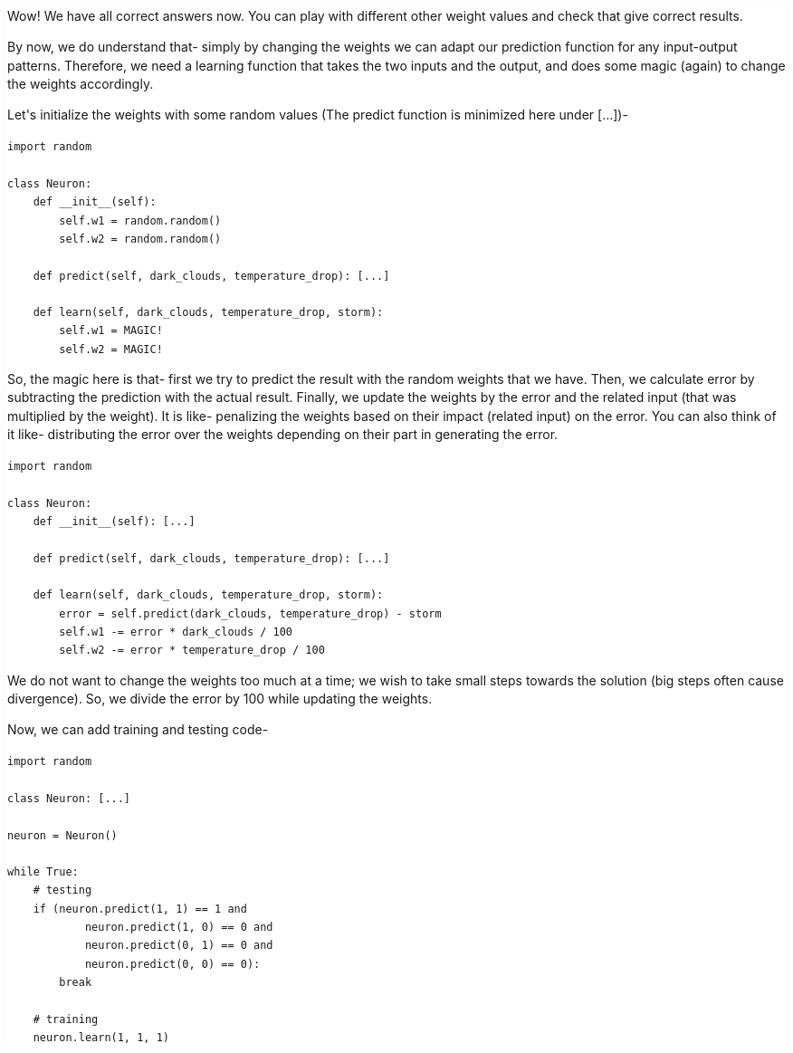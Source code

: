 Wow! We have all correct answers now. You can play with different other weight values and check that give correct results.

By now, we do understand that- simply by changing the weights we can adapt our prediction function for any input-output patterns. Therefore, we need a learning function that takes the two inputs and the output, and does some magic (again)  to change the weights accordingly.

Let's initialize the weights with some random values (The predict function is minimized here under […])-

```
import random

class Neuron:
    def __init__(self):
        self.w1 = random.random()
        self.w2 = random.random()

    def predict(self, dark_clouds, temperature_drop): [...]

    def learn(self, dark_clouds, temperature_drop, storm):
        self.w1 = MAGIC!
        self.w2 = MAGIC!
```

So, the magic here is that- first we try to predict the result with the random weights that we have. Then, we calculate error by subtracting the prediction with the actual result. Finally, we update the weights by the error and the related input (that was multiplied by the weight). It is like- penalizing the weights based on their impact (related input)  on the error. You can also think of it like- distributing the error over the weights depending  on their part in generating the error.

```
import random

class Neuron:
    def __init__(self): [...]

    def predict(self, dark_clouds, temperature_drop): [...]

    def learn(self, dark_clouds, temperature_drop, storm):
        error = self.predict(dark_clouds, temperature_drop) - storm
        self.w1 -= error * dark_clouds / 100
        self.w2 -= error * temperature_drop / 100
```

We do not want to change the weights too much at a time; we wish to take small steps towards the solution (big steps often cause divergence). So, we divide the error by 100 while updating the weights.

Now, we can add training and testing code-

```
import random

class Neuron: [...]

neuron = Neuron()

while True:
    # testing
    if (neuron.predict(1, 1) == 1 and
            neuron.predict(1, 0) == 0 and
            neuron.predict(0, 1) == 0 and
            neuron.predict(0, 0) == 0):
        break

    # training
    neuron.learn(1, 1, 1)
```